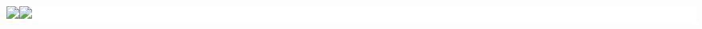 ![](https://lh6.googleusercontent.com/_vAnzzqh4heixzvdhW9JCG9fefkf9tAdS74B5m_AUPOY2LPmzGsvHYj5G69JOmGuf2wBaQwkIvn1Zzlf716NYjvTY2Fbjr85GZzxYKkrMuHul2izB7KhWv6JJt4Ns1yGMFrDoZ17)![](https://lh3.googleusercontent.com/jhtbMbNmtTscWUwUfi9sHoTyL1XjzCHqhXCBcz1lW6TRF0tU4oE4BVDMWnmhKi6W6WtONxODSzCV7aV-WSR8a6fKEeRnwr9x02lUttKOofFPZaonRnpnHXFA82LgxvCpUd-ktfgb)
